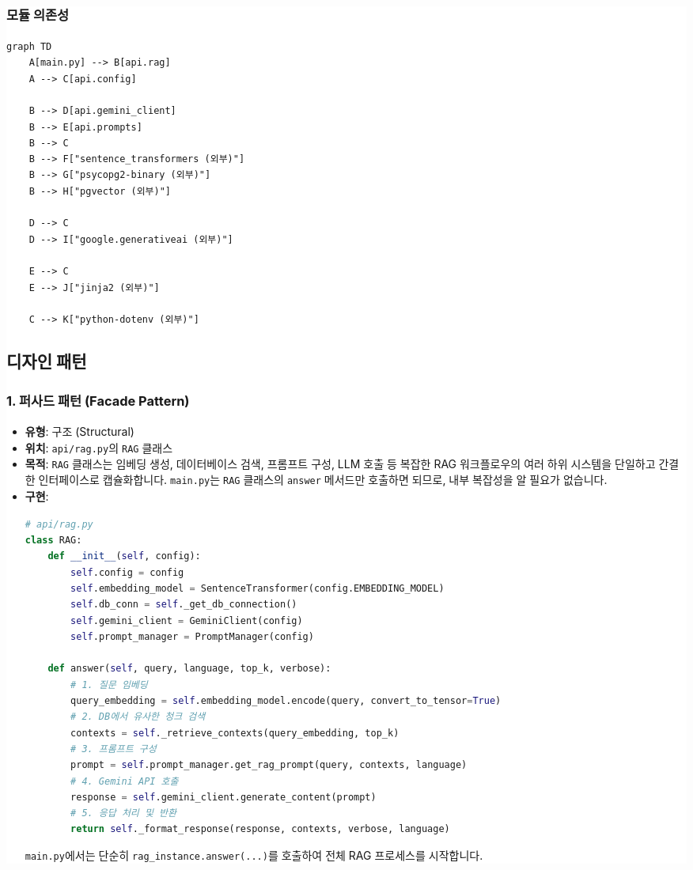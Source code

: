### 모듈 의존성
```mermaid
graph TD
    A[main.py] --> B[api.rag]
    A --> C[api.config]

    B --> D[api.gemini_client]
    B --> E[api.prompts]
    B --> C
    B --> F["sentence_transformers (외부)"]
    B --> G["psycopg2-binary (외부)"]
    B --> H["pgvector (외부)"]

    D --> C
    D --> I["google.generativeai (외부)"]

    E --> C
    E --> J["jinja2 (외부)"]

    C --> K["python-dotenv (외부)"]
```

## 디자인 패턴

### 1. 퍼사드 패턴 (Facade Pattern)
*   **유형**: 구조 (Structural)
*   **위치**: `api/rag.py`의 `RAG` 클래스
*   **목적**: `RAG` 클래스는 임베딩 생성, 데이터베이스 검색, 프롬프트 구성, LLM 호출 등 복잡한 RAG 워크플로우의 여러 하위 시스템을 단일하고 간결한 인터페이스로 캡슐화합니다. `main.py`는 `RAG` 클래스의 `answer` 메서드만 호출하면 되므로, 내부 복잡성을 알 필요가 없습니다.
*   **구현**:
    ```python
    # api/rag.py
    class RAG:
        def __init__(self, config):
            self.config = config
            self.embedding_model = SentenceTransformer(config.EMBEDDING_MODEL)
            self.db_conn = self._get_db_connection()
            self.gemini_client = GeminiClient(config)
            self.prompt_manager = PromptManager(config)

        def answer(self, query, language, top_k, verbose):
            # 1. 질문 임베딩
            query_embedding = self.embedding_model.encode(query, convert_to_tensor=True)
            # 2. DB에서 유사한 청크 검색
            contexts = self._retrieve_contexts(query_embedding, top_k)
            # 3. 프롬프트 구성
            prompt = self.prompt_manager.get_rag_prompt(query, contexts, language)
            # 4. Gemini API 호출
            response = self.gemini_client.generate_content(prompt)
            # 5. 응답 처리 및 반환
            return self._format_response(response, contexts, verbose, language)
    ```
    `main.py`에서는 단순히 `rag_instance.answer(...)`를 호출하여 전체 RAG 프로세스를 시작합니다.
